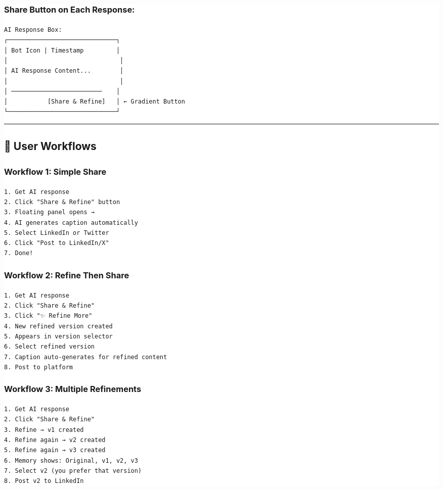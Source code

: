 ### Share Button on Each Response:
```
AI Response Box:
┌──────────────────────────────┐
│ Bot Icon | Timestamp         │
│                               │
│ AI Response Content...        │
│                               │
│ ─────────────────────────    │
│           [Share & Refine]   │ ← Gradient Button
└──────────────────────────────┘
```

---

## 🔄 User Workflows

### Workflow 1: Simple Share
```
1. Get AI response
2. Click "Share & Refine" button
3. Floating panel opens →
4. AI generates caption automatically
5. Select LinkedIn or Twitter
6. Click "Post to LinkedIn/X"
7. Done!
```

### Workflow 2: Refine Then Share
```
1. Get AI response
2. Click "Share & Refine"
3. Click "✨ Refine More"
4. New refined version created
5. Appears in version selector
6. Select refined version
7. Caption auto-generates for refined content
8. Post to platform
```

### Workflow 3: Multiple Refinements
```
1. Get AI response
2. Click "Share & Refine"
3. Refine → v1 created
4. Refine again → v2 created
5. Refine again → v3 created
6. Memory shows: Original, v1, v2, v3
7. Select v2 (you prefer that version)
8. Post v2 to LinkedIn
```
